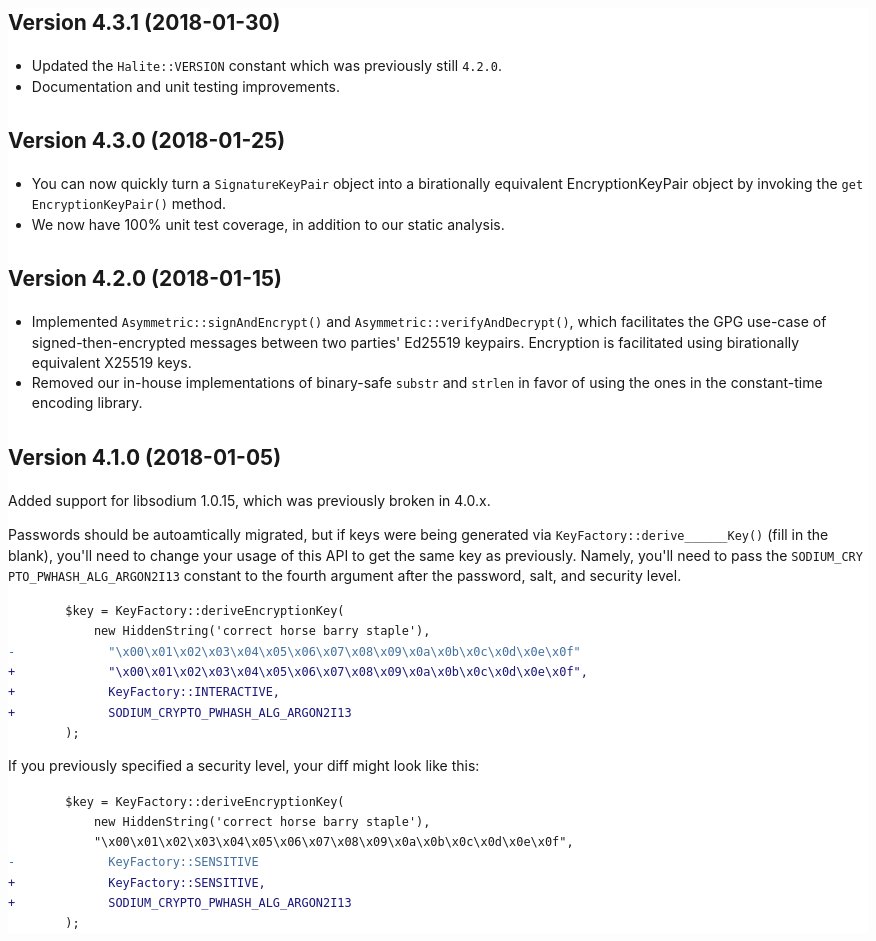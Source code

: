 ## Version 4.3.1 (2018-01-30)

* Updated the `Halite::VERSION` constant which was previously still `4.2.0`.
* Documentation and unit testing improvements.

## Version 4.3.0 (2018-01-25)

* You can now quickly turn a `SignatureKeyPair` object into a birationally
  equivalent EncryptionKeyPair object by invoking the `getEncryptionKeyPair()`
  method.
* We now have 100% unit test coverage, in addition to our static analysis.

## Version 4.2.0 (2018-01-15)

* Implemented `Asymmetric::signAndEncrypt()` and `Asymmetric::verifyAndDecrypt()`,
  which facilitates the GPG use-case of signed-then-encrypted messages between
  two parties' Ed25519 keypairs. Encryption is facilitated using birationally
  equivalent X25519 keys.
* Removed our in-house implementations of binary-safe `substr` and `strlen` in
  favor of using the ones in the constant-time encoding library.

## Version 4.1.0 (2018-01-05)

Added support for libsodium 1.0.15, which was previously broken in 4.0.x.

Passwords should be autoamtically migrated, but if keys were being generated via
`KeyFactory::derive______Key()` (fill in the blank), you'll need to change your
usage of this API to get the same key as previously. Namely, you'll need to pass
the `SODIUM_CRYPTO_PWHASH_ALG_ARGON2I13` constant to the fourth argument after the
password, salt, and security level.

```diff
        $key = KeyFactory::deriveEncryptionKey(
            new HiddenString('correct horse barry staple'),
-             "\x00\x01\x02\x03\x04\x05\x06\x07\x08\x09\x0a\x0b\x0c\x0d\x0e\x0f"
+             "\x00\x01\x02\x03\x04\x05\x06\x07\x08\x09\x0a\x0b\x0c\x0d\x0e\x0f",
+             KeyFactory::INTERACTIVE,
+             SODIUM_CRYPTO_PWHASH_ALG_ARGON2I13
        );
```

If you previously specified a security level, your diff might look like this:

```diff
        $key = KeyFactory::deriveEncryptionKey(
            new HiddenString('correct horse barry staple'),
            "\x00\x01\x02\x03\x04\x05\x06\x07\x08\x09\x0a\x0b\x0c\x0d\x0e\x0f",
-             KeyFactory::SENSITIVE
+             KeyFactory::SENSITIVE,
+             SODIUM_CRYPTO_PWHASH_ALG_ARGON2I13
        );
```
